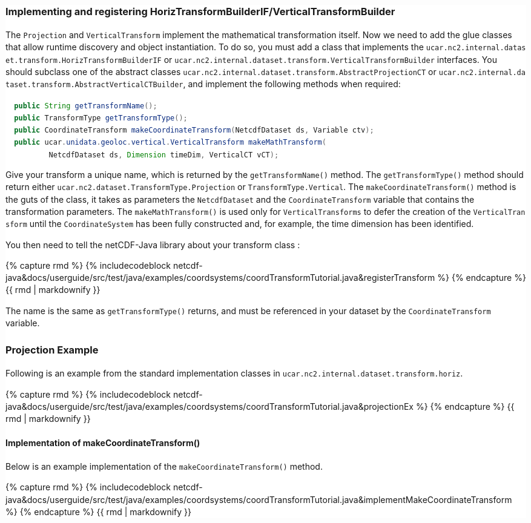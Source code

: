 ### Implementing and registering HorizTransformBuilderIF/VerticalTransformBuilder

The `Projection` and `VerticalTransform` implement the mathematical transformation itself. 
Now we need to add the glue classes that allow runtime discovery and object instantiation. 
To do so, you must add a class that implements the `ucar.nc2.internal.dataset.transform.HorizTransformBuilderIF` or `ucar.nc2.internal.dataset.transform.VerticalTransformBuilder` interfaces. 
You should subclass one of the abstract classes `ucar.nc2.internal.dataset.transform.AbstractProjectionCT` or `ucar.nc2.internal.dataset.transform.AbstractVerticalCTBuilder`, and implement the following methods when required:

~~~java
  public String getTransformName();
  public TransformType getTransformType();
  public CoordinateTransform makeCoordinateTransform(NetcdfDataset ds, Variable ctv);
  public ucar.unidata.geoloc.vertical.VerticalTransform makeMathTransform(
          NetcdfDataset ds, Dimension timeDim, VerticalCT vCT);
~~~
  
Give your transform a unique name, which is returned by the `getTransformName()` method. 
The `getTransformType()` method should return either `ucar.nc2.dataset.TransformType.Projection` or `TransformType.Vertical`. 
The `makeCoordinateTransform()` method is the guts of the class, it takes as parameters the `NetcdfDataset` and the `CoordinateTransform` variable that contains the transformation parameters. 
The `makeMathTransform()` is used only for `VerticalTransforms` to defer the creation of the `VerticalTransform` until the `CoordinateSystem` has been fully constructed and, for example, the time dimension has been identified.

You then need to tell the netCDF-Java library about your transform class :

{% capture rmd %}
{% includecodeblock netcdf-java&docs/userguide/src/test/java/examples/coordsystems/coordTransformTutorial.java&registerTransform %}
{% endcapture %}
{{ rmd | markdownify }}

The name is the same as `getTransformType()` returns, and must be referenced in your dataset by the `CoordinateTransform` variable.

### Projection Example

Following is an example from the standard implementation classes in `ucar.nc2.internal.dataset.transform.horiz`.

{% capture rmd %}
{% includecodeblock netcdf-java&docs/userguide/src/test/java/examples/coordsystems/coordTransformTutorial.java&projectionEx %}
{% endcapture %}
{{ rmd | markdownify }}

#### Implementation of makeCoordinateTransform()

Below is an example implementation of the `makeCoordinateTransform()` method.

{% capture rmd %}
{% includecodeblock netcdf-java&docs/userguide/src/test/java/examples/coordsystems/coordTransformTutorial.java&implementMakeCoordinateTransform %}
{% endcapture %}
{{ rmd | markdownify }}
